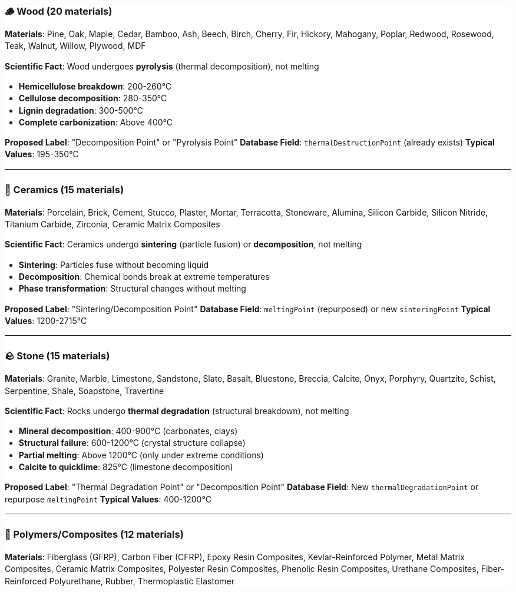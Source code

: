 ### 🪵 Wood (20 materials)
**Materials**: Pine, Oak, Maple, Cedar, Bamboo, Ash, Beech, Birch, Cherry, Fir, Hickory, Mahogany, Poplar, Redwood, Rosewood, Teak, Walnut, Willow, Plywood, MDF

**Scientific Fact**: Wood undergoes **pyrolysis** (thermal decomposition), not melting
- **Hemicellulose breakdown**: 200-260°C
- **Cellulose decomposition**: 280-350°C  
- **Lignin degradation**: 300-500°C
- **Complete carbonization**: Above 400°C

**Proposed Label**: "Decomposition Point" or "Pyrolysis Point"
**Database Field**: `thermalDestructionPoint` (already exists)
**Typical Values**: 195-350°C

---

### 🏺 Ceramics (15 materials)
**Materials**: Porcelain, Brick, Cement, Stucco, Plaster, Mortar, Terracotta, Stoneware, Alumina, Silicon Carbide, Silicon Nitride, Titanium Carbide, Zirconia, Ceramic Matrix Composites

**Scientific Fact**: Ceramics undergo **sintering** (particle fusion) or **decomposition**, not melting
- **Sintering**: Particles fuse without becoming liquid
- **Decomposition**: Chemical bonds break at extreme temperatures
- **Phase transformation**: Structural changes without melting

**Proposed Label**: "Sintering/Decomposition Point"
**Database Field**: `meltingPoint` (repurposed) or new `sinteringPoint`
**Typical Values**: 1200-2715°C

---

### 🪨 Stone (15 materials) 
**Materials**: Granite, Marble, Limestone, Sandstone, Slate, Basalt, Bluestone, Breccia, Calcite, Onyx, Porphyry, Quartzite, Schist, Serpentine, Shale, Soapstone, Travertine

**Scientific Fact**: Rocks undergo **thermal degradation** (structural breakdown), not melting
- **Mineral decomposition**: 400-900°C (carbonates, clays)
- **Structural failure**: 600-1200°C (crystal structure collapse)
- **Partial melting**: Above 1200°C (only under extreme conditions)
- **Calcite to quicklime**: 825°C (limestone decomposition)

**Proposed Label**: "Thermal Degradation Point" or "Decomposition Point"
**Database Field**: New `thermalDegradationPoint` or repurpose `meltingPoint`
**Typical Values**: 400-1200°C

---

### 🧪 Polymers/Composites (12 materials)
**Materials**: Fiberglass (GFRP), Carbon Fiber (CFRP), Epoxy Resin Composites, Kevlar-Reinforced Polymer, Metal Matrix Composites, Ceramic Matrix Composites, Polyester Resin Composites, Phenolic Resin Composites, Urethane Composites, Fiber-Reinforced Polyurethane, Rubber, Thermoplastic Elastomer
